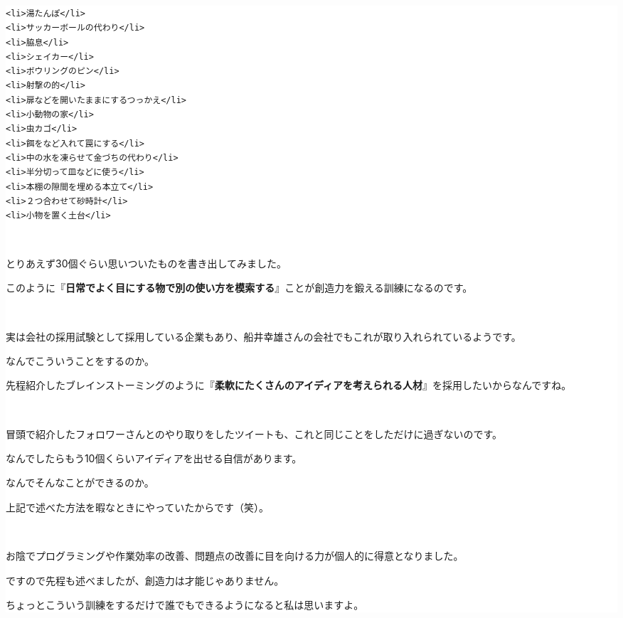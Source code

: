  	<li>湯たんぽ</li>
 	<li>サッカーボールの代わり</li>
 	<li>脇息</li>
 	<li>シェイカー</li>
 	<li>ボウリングのピン</li>
 	<li>射撃の的</li>
 	<li>扉などを開いたままにするつっかえ</li>
 	<li>小動物の家</li>
 	<li>虫カゴ</li>
 	<li>餌をなど入れて罠にする</li>
 	<li>中の水を凍らせて金づちの代わり</li>
 	<li>半分切って皿などに使う</li>
 	<li>本棚の隙間を埋める本立て</li>
 	<li>２つ合わせて砂時計</li>
 	<li>小物を置く土台</li>
</ol>
&nbsp;

とりあえず30個ぐらい思いついたものを書き出してみました。

このように『<strong>日常でよく目にする物で別の使い方を模索する</strong>』ことが創造力を鍛える訓練になるのです。

&nbsp;

実は会社の採用試験として採用している企業もあり、船井幸雄さんの会社でもこれが取り入れられているようです。

なんでこういうことをするのか。

先程紹介したブレインストーミングのように『<strong>柔軟にたくさんのアイディアを考えられる人材</strong>』を採用したいからなんですね。

&nbsp;

冒頭で紹介したフォロワーさんとのやり取りをしたツイートも、これと同じことをしただけに過ぎないのです。

なんでしたらもう10個くらいアイディアを出せる自信があります。

なんでそんなことができるのか。

上記で述べた方法を暇なときにやっていたからです（笑）。

&nbsp;

お陰でプログラミングや作業効率の改善、問題点の改善に目を向ける力が個人的に得意となりました。

ですので先程も述べましたが、創造力は才能じゃありません。

ちょっとこういう訓練をするだけで誰でもできるようになると私は思いますよ。
